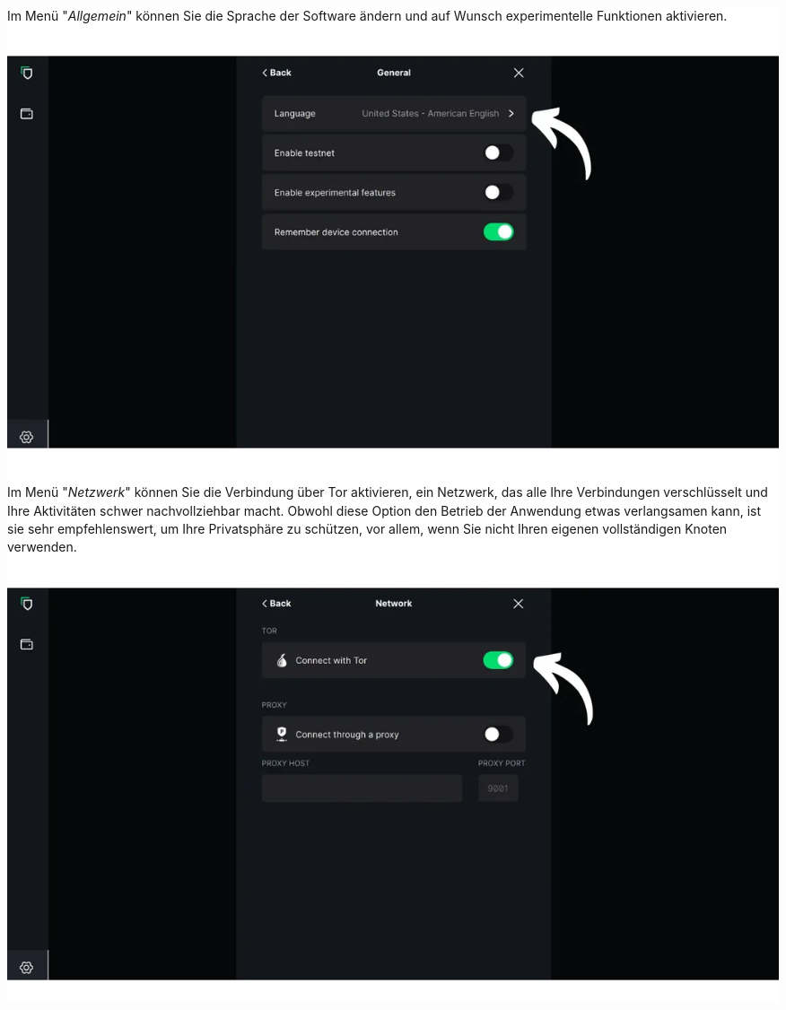 Im Menü "*Allgemein*" können Sie die Sprache der Software ändern und auf Wunsch experimentelle Funktionen aktivieren.

![GREEN-DESKTOP](assets/fr/05.webp)

Im Menü "*Netzwerk*" können Sie die Verbindung über Tor aktivieren, ein Netzwerk, das alle Ihre Verbindungen verschlüsselt und Ihre Aktivitäten schwer nachvollziehbar macht. Obwohl diese Option den Betrieb der Anwendung etwas verlangsamen kann, ist sie sehr empfehlenswert, um Ihre Privatsphäre zu schützen, vor allem, wenn Sie nicht Ihren eigenen vollständigen Knoten verwenden.

![GREEN-DESKTOP](assets/fr/06.webp)

